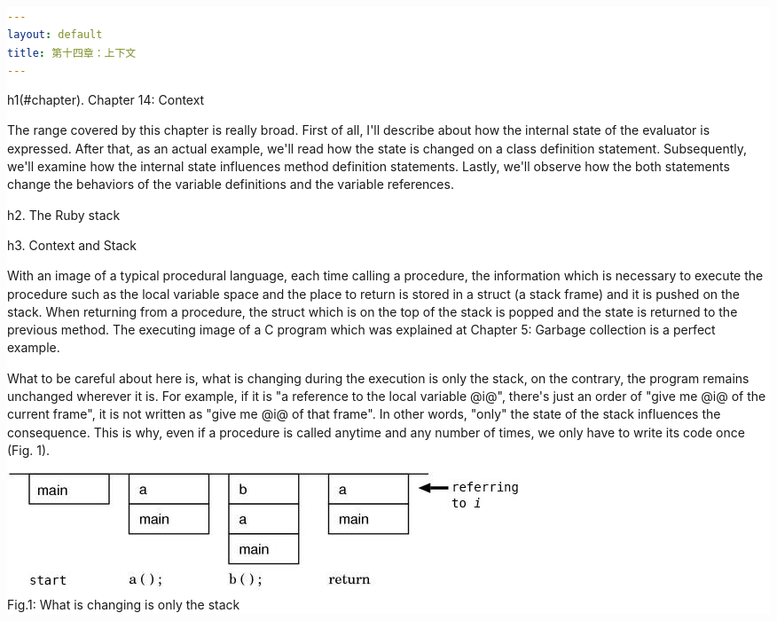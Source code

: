 ```yaml
---
layout: default
title: 第十四章：上下文
---
```


h1(#chapter). Chapter 14: Context


The range covered by this chapter is really broad. First of all, I'll describe
about how the internal state of the evaluator is expressed. After that, as
an actual example, we'll read how the state is changed on a class definition
statement. Subsequently, we'll examine how the internal state influences method
definition statements. Lastly, we'll observe how the both statements change the
behaviors of the variable definitions and the variable references.




h2. The Ruby stack


h3. Context and Stack


With an image of a typical procedural language, each time calling a procedure,
the information which is necessary to execute the procedure such as the local
variable space and the place to return is stored in a struct (a stack frame)
and it is pushed on the stack.
When returning from a procedure, the struct which is on the top of the stack
is popped and the state is returned to the previous method.
The executing image of a C program which was explained at Chapter 5: Garbage collection
is a perfect example.


What to be careful about here is, what is changing during the execution is only
the stack, on the contrary, the program remains unchanged wherever it is.
For example, if it is "a reference to the local variable @i@", there's just an
order of "give me @i@ of the current frame", it is not written as "give me @i@
of that frame". In other words, "only" the state of the stack influences the
consequence. This is why,
even if a procedure is called anytime and any number of times,
we only have to write its code once (Fig. 1).


<p class="image">
<img src="images/ch_module_stack.jpg" alt="(stack)"><br>
Fig.1: What is changing is only the stack
</p>
